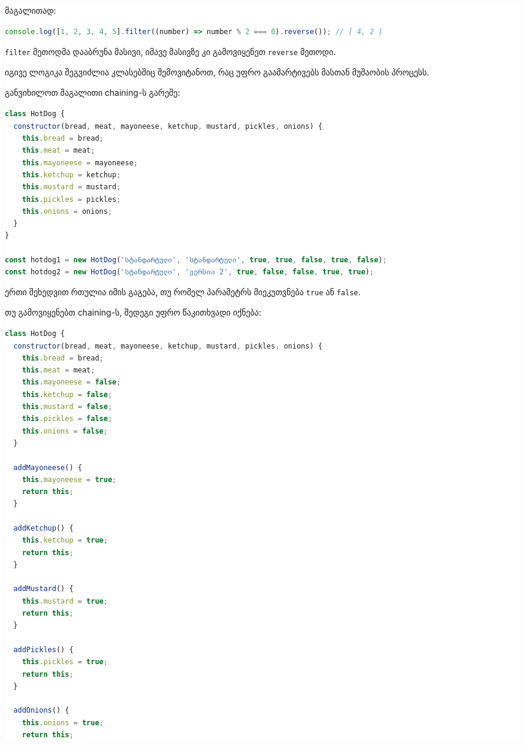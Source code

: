 მაგალითად:

```js
console.log([1, 2, 3, 4, 5].filter((number) => number % 2 === 0).reverse()); // [ 4, 2 ]
```

`filter` მეთოდმა დააბრუნა მასივი, იმავე მასივზე კი გამოვიყენეთ `reverse` მეთოდი.

იგივე ლოგიკა შეგვიძლია კლასებშიც შემოვიტანოთ, რაც უფრო გაამარტივებს მასთან მუშაობის პროცესს.

განვიხილოთ მაგალითი chaining-ს გარეშე:

```js
class HotDog {
  constructor(bread, meat, mayoneese, ketchup, mustard, pickles, onions) {
    this.bread = bread;
    this.meat = meat;
    this.mayoneese = mayoneese;
    this.ketchup = ketchup;
    this.mustard = mustard;
    this.pickles = pickles;
    this.onions = onions;
  }
}

const hotdog1 = new HotDog('სტანდარტული', 'სტანდარტული', true, true, false, true, false);
const hotdog2 = new HotDog('სტანდარტული', 'ვერსია 2', true, false, false, true, true);
```

ერთი შეხედვით რთულია იმის გაგება, თუ რომელ პარამეტრს მიეკუთვნება `true` ან `false`.

თუ გამოვიყენებთ chaining-ს, შედეგი უფრო წაკითხვადი იქნება:

```js
class HotDog {
  constructor(bread, meat, mayoneese, ketchup, mustard, pickles, onions) {
    this.bread = bread;
    this.meat = meat;
    this.mayoneese = false;
    this.ketchup = false;
    this.mustard = false;
    this.pickles = false;
    this.onions = false;
  }

  addMayoneese() {
    this.mayoneese = true;
    return this;
  }

  addKetchup() {
    this.ketchup = true;
    return this;
  }

  addMustard() {
    this.mustard = true;
    return this;
  }

  addPickles() {
    this.pickles = true;
    return this;
  }

  addOnions() {
    this.onions = true;
    return this;
```